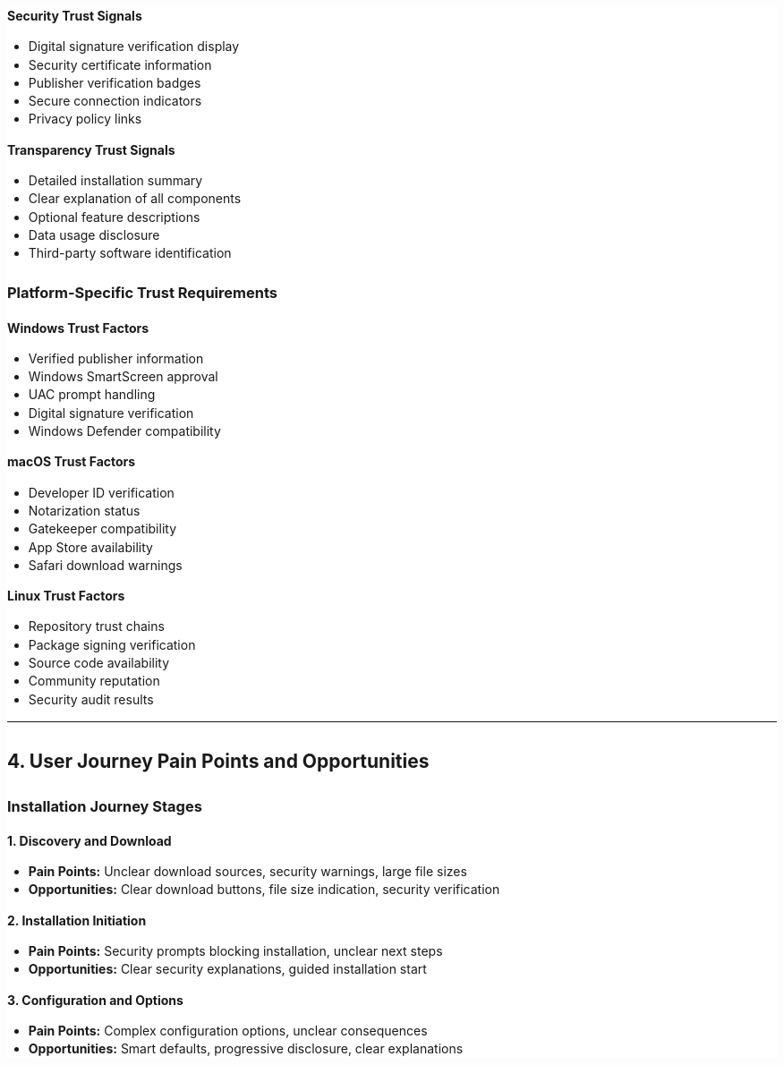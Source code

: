 **Security Trust Signals**
- Digital signature verification display
- Security certificate information
- Publisher verification badges
- Secure connection indicators
- Privacy policy links

**Transparency Trust Signals**
- Detailed installation summary
- Clear explanation of all components
- Optional feature descriptions
- Data usage disclosure
- Third-party software identification

### Platform-Specific Trust Requirements

**Windows Trust Factors**
- Verified publisher information
- Windows SmartScreen approval
- UAC prompt handling
- Digital signature verification
- Windows Defender compatibility

**macOS Trust Factors**
- Developer ID verification
- Notarization status
- Gatekeeper compatibility
- App Store availability
- Safari download warnings

**Linux Trust Factors**
- Repository trust chains
- Package signing verification
- Source code availability
- Community reputation
- Security audit results

---

## 4. User Journey Pain Points and Opportunities

### Installation Journey Stages

**1. Discovery and Download**
- **Pain Points:** Unclear download sources, security warnings, large file sizes
- **Opportunities:** Clear download buttons, file size indication, security verification

**2. Installation Initiation**
- **Pain Points:** Security prompts blocking installation, unclear next steps
- **Opportunities:** Clear security explanations, guided installation start

**3. Configuration and Options**
- **Pain Points:** Complex configuration options, unclear consequences
- **Opportunities:** Smart defaults, progressive disclosure, clear explanations
